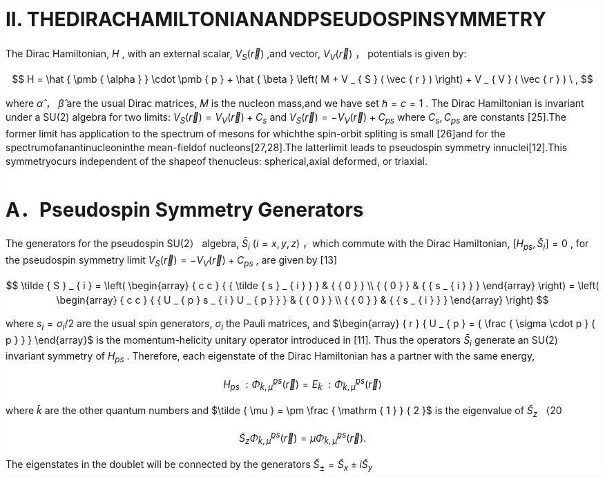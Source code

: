 # II. THEDIRACHAMILTONIANANDPSEUDOSPINSYMMETRY

The Dirac Hamiltonian, $H$ , with an external scalar, $V _ { S } ( \vec { r } )$ ,and vector, $V _ { V } ( \vec { r } )$ ， potentials is given by:

$$
H = \hat { \pmb { \alpha } } \cdot \pmb { p } + \hat { \beta } \left( M + V _ { S } ( \vec { r } ) \right) + V _ { V } ( \vec { r } ) \ ,
$$

where $\hat { \alpha }$ ， $\hat { \beta }$ are the usual Dirac matrices, $M$ is the nucleon mass,and we have set $\hbar = c = 1$ . The Dirac Hamiltonian is invariant under a ${ \mathrm { S U } } ( 2 )$ algebra for two limits: $V _ { S } ( \vec { r } ) = V _ { V } ( \vec { r } ) + C _ { s }$ and $V _ { S } ( \vec { r } ) = - V _ { V } ( \vec { r } ) + C _ { p s }$ where $C _ { s } , C _ { p s }$ are constants [25].The former limit has application to the spectrum of mesons for whichthe spin-orbit spliting is small [26]and for the spectrumofanantinucleoninthe mean-fieldof nucleons[27,28].The latterlimit leads to pseudospin symmetry innuclei[12].This symmetryocurs independent of the shapeof thenucleus: spherical,axial deformed, or triaxial.

# A．Pseudospin Symmetry Generators

The generators for the pseudospin SU(2） algebra, ${ \bar { S } } _ { i }$ $( i = x , y , z )$ ，which commute with the Dirac Hamiltonian, $[ H _ { p s } , \tilde { S } _ { i } ] = 0$ , for the pseudospin symmetry limit $V _ { S } ( \vec { r } ) = - V _ { V } ( \vec { r } ) + C _ { p s }$ , are given by [13]

$$
\tilde { S } _ { i } = \left( \begin{array} { c c } { { \tilde { s } _ { i } } } & { { 0 } } \\ { { 0 } } & { { s _ { i } } } \end{array} \right) = \left( \begin{array} { c c } { { U _ { p } s _ { i } U _ { p } } } & { { 0 } } \\ { { 0 } } & { { s _ { i } } } \end{array} \right)
$$

where $s _ { i } = \sigma _ { i } / 2$ are the usual spin generators, $\sigma _ { i }$ the Pauli matrices, and $\begin{array} { r } { U _ { p } = { \frac { \sigma \cdot p } { p } } } \end{array}$ is the momentum-helicity unitary operator introduced in [11]. Thus the operators ${ \bar { S } } _ { i }$ generate an SU(2) invariant symmetry of $H _ { p s }$ . Therefore, each eigenstate of the Dirac Hamiltonian has a partner with the same energy,

$$
H _ { p s } \ : \Phi _ { \tilde { k } , \tilde { \mu } } ^ { p s } ( \vec { r } ) = E _ { \tilde { k } } \ : \Phi _ { \tilde { k } , \tilde { \mu } } ^ { p s } ( \vec { r } )
$$

where $\tilde { k }$ are the other quantum numbers and $\tilde { \mu } = \pm \frac { \mathrm { 1 } } { 2 }$ is the eigenvalue of ${ \tilde { S } } _ { z }$ （20

$$
\tilde { S } _ { z } \Phi _ { \tilde { k } , \tilde { \mu } } ^ { p s } ( \vec { r } ) = \tilde { \mu } \Phi _ { \tilde { k } , \tilde { \mu } } ^ { p s } ( \vec { r } ) .
$$

The eigenstates in the doublet will be connected by the generators $\tilde { S } _ { \pm } = \tilde { S } _ { x } \pm i \tilde { S } _ { y }$
